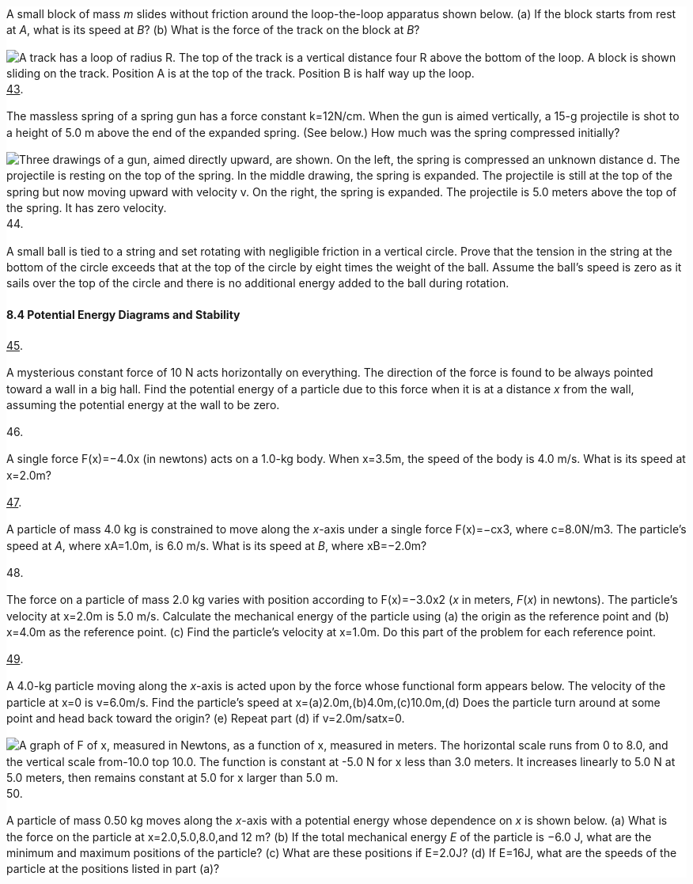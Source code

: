 A small block of mass _m_ slides without friction around the loop-the-loop apparatus shown below. (a) If the block starts from rest at _A_, what is its speed at _B_? (b) What is the force of the track on the block at _B_?

![A track has a loop of radius R. The top of the track is a vertical distance four R above the bottom of the loop. A block is shown sliding on the track. Position A is at the top of the track. Position B is half way up the loop.][28] [43][29]. 

The massless spring of a spring gun has a force constant k=12N/cm. When the gun is aimed vertically, a 15-g projectile is shot to a height of 5.0 m above the end of the expanded spring. (See below.) How much was the spring compressed initially?

![Three drawings of a gun, aimed directly upward, are shown. On the left, the spring is compressed an unknown distance d. The projectile is resting on the top of the spring. In the middle drawing, the spring is expanded. The projectile is still at the top of the spring but now moving upward with velocity v. On the right, the spring is expanded. The projectile is 5.0 meters above the top of the spring. It has zero velocity.][30] 44\. 

A small ball is tied to a string and set rotating with negligible friction in a vertical circle. Prove that the tension in the string at the bottom of the circle exceeds that at the top of the circle by eight times the weight of the ball. Assume the ball’s speed is zero as it sails over the top of the circle and there is no additional energy added to the ball during rotation.

#### 8.4 Potential Energy Diagrams and Stability

[45][31]. 

A mysterious constant force of 10 N acts horizontally on everything. The direction of the force is found to be always pointed toward a wall in a big hall. Find the potential energy of a particle due to this force when it is at a distance _x_ from the wall, assuming the potential energy at the wall to be zero.

46\. 

A single force F(x)=−4.0x (in newtons) acts on a 1.0-kg body. When x=3.5m, the speed of the body is 4.0 m/s. What is its speed at x=2.0m?

[47][32]. 

A particle of mass 4.0 kg is constrained to move along the _x_-axis under a single force F(x)=−cx3, where c=8.0N/m3. The particle’s speed at _A_, where xA=1.0m, is 6.0 m/s. What is its speed at _B_, where xB=−2.0m?

48\. 

The force on a particle of mass 2.0 kg varies with position according to F(x)=−3.0x2 (_x_ in meters, _F_(_x_) in newtons). The particle’s velocity at x=2.0m is 5.0 m/s. Calculate the mechanical energy of the particle using (a) the origin as the reference point and (b) x=4.0m as the reference point. (c) Find the particle’s velocity at x=1.0m. Do this part of the problem for each reference point.

[49][33]. 

A 4.0-kg particle moving along the _x_-axis is acted upon by the force whose functional form appears below. The velocity of the particle at x=0 is v=6.0m/s. Find the particle’s speed at x=(a)2.0m,(b)4.0m,(c)10.0m,(d) Does the particle turn around at some point and head back toward the origin? (e) Repeat part (d) if v=2.0m/satx=0.

![A graph of F of x, measured in Newtons, as a function of x, measured in meters. The horizontal scale runs from 0 to 8.0, and the vertical scale from-10.0 top 10.0. The function is constant at -5.0 N for x less than 3.0 meters. It increases linearly to 5.0 N at 5.0 meters, then remains constant  at 5.0 for x larger than 5.0 m.][34] 50\. 

A particle of mass 0.50 kg moves along the _x_-axis with a potential energy whose dependence on _x_ is shown below. (a) What is the force on the particle at x=2.0,5.0,8.0,and 12 m? (b) If the total mechanical energy _E_ of the particle is −6.0 J, what are the minimum and maximum positions of the particle? (c) What are these positions if E=2.0J? (d) If E=16J, what are the speeds of the particle at the positions listed in part (a)?


   [1]: /contents/d50f6e32-0fda-46ef-a362-9bd36ca7c97d@11.28:e6aa980a-5228-5ee3-9de8-cdb28cc6d537@11.28#fs-id1165039088707-solution
   [2]: /contents/d50f6e32-0fda-46ef-a362-9bd36ca7c97d@11.28:e6aa980a-5228-5ee3-9de8-cdb28cc6d537@11.28#fs-id1165035664421-solution
   [3]: /contents/d50f6e32-0fda-46ef-a362-9bd36ca7c97d@11.28:e6aa980a-5228-5ee3-9de8-cdb28cc6d537@11.28#fs-id1165035640115-solution
   [4]: /contents/d50f6e32-0fda-46ef-a362-9bd36ca7c97d@11.28:e6aa980a-5228-5ee3-9de8-cdb28cc6d537@11.28#fs-id1165039277023-solution
   [5]: /contents/d50f6e32-0fda-46ef-a362-9bd36ca7c97d@11.28:e6aa980a-5228-5ee3-9de8-cdb28cc6d537@11.28#fs-id1165039518294-solution
   [6]: /contents/d50f6e32-0fda-46ef-a362-9bd36ca7c97d@11.28:e6aa980a-5228-5ee3-9de8-cdb28cc6d537@11.28#fs-id1165037202426-solution
   [7]: https://cnx.org/resources/4d604e426278479c4cf5151b6f7d7db6bd3d2475
   [8]: /contents/d50f6e32-0fda-46ef-a362-9bd36ca7c97d@11.28:e6aa980a-5228-5ee3-9de8-cdb28cc6d537@11.28#fs-id1165037215522-solution
   [9]: https://cnx.org/resources/a718b448c4d080e1a9b5a7d553bd1295896193b4
   [10]: /contents/d50f6e32-0fda-46ef-a362-9bd36ca7c97d@11.28:e6aa980a-5228-5ee3-9de8-cdb28cc6d537@11.28#fs-id1165036993708-solution
   [11]: /contents/d50f6e32-0fda-46ef-a362-9bd36ca7c97d@11.28:e6aa980a-5228-5ee3-9de8-cdb28cc6d537@11.28#fs-id1165037058344-solution
   [12]: /contents/d50f6e32-0fda-46ef-a362-9bd36ca7c97d@11.28:e6aa980a-5228-5ee3-9de8-cdb28cc6d537@11.28#fs-id1165035974202-solution
   [13]: /contents/d50f6e32-0fda-46ef-a362-9bd36ca7c97d@11.28:f36a3dfd-5697-445b-a5e6-c0642ed88f6d@15#fs-id1165036086155
   [14]: /contents/d50f6e32-0fda-46ef-a362-9bd36ca7c97d@11.28:f36a3dfd-5697-445b-a5e6-c0642ed88f6d@15#eip-335
   [15]: /contents/d50f6e32-0fda-46ef-a362-9bd36ca7c97d@11.28:e6aa980a-5228-5ee3-9de8-cdb28cc6d537@11.28#fs-id1165035678778-solution
   [16]: /contents/d50f6e32-0fda-46ef-a362-9bd36ca7c97d@11.28:e6aa980a-5228-5ee3-9de8-cdb28cc6d537@11.28#fs-id1165039000504-solution
   [17]: /contents/d50f6e32-0fda-46ef-a362-9bd36ca7c97d@11.28:e6aa980a-5228-5ee3-9de8-cdb28cc6d537@11.28#fs-id1165035772880-solution
   [18]: /contents/d50f6e32-0fda-46ef-a362-9bd36ca7c97d@11.28:e6aa980a-5228-5ee3-9de8-cdb28cc6d537@11.28#fs-id1165035907249-solution
   [19]: /contents/d50f6e32-0fda-46ef-a362-9bd36ca7c97d@11.28:e6aa980a-5228-5ee3-9de8-cdb28cc6d537@11.28#fs-id1165039248659-solution
   [20]: https://cnx.org/resources/dfdd363423f2ae0d8a145a166444025462627ab0
   [21]: /contents/d50f6e32-0fda-46ef-a362-9bd36ca7c97d@11.28:e6aa980a-5228-5ee3-9de8-cdb28cc6d537@11.28#fs-id1165037017982-solution
   [22]: /contents/d50f6e32-0fda-46ef-a362-9bd36ca7c97d@11.28:e6aa980a-5228-5ee3-9de8-cdb28cc6d537@11.28#fs-id1165038348620-solution
   [23]: /contents/d50f6e32-0fda-46ef-a362-9bd36ca7c97d@11.28:e6aa980a-5228-5ee3-9de8-cdb28cc6d537@11.28#fs-id1165037015452-solution
   [24]: /contents/d50f6e32-0fda-46ef-a362-9bd36ca7c97d@11.28:e6aa980a-5228-5ee3-9de8-cdb28cc6d537@11.28#fs-id1165037260938-solution
   [25]: https://cnx.org/resources/ac53c0834826f3f13e4f3aced90cfd728ce87dd4
   [26]: /contents/d50f6e32-0fda-46ef-a362-9bd36ca7c97d@11.28:e6aa980a-5228-5ee3-9de8-cdb28cc6d537@11.28#fs-id1165036992728-solution
   [27]: /contents/d50f6e32-0fda-46ef-a362-9bd36ca7c97d@11.28:e6aa980a-5228-5ee3-9de8-cdb28cc6d537@11.28#fs-id1165038377462-solution
   [28]: https://cnx.org/resources/2a817ba5930da22a62fc22afbfbc3acc23d6bd82
   [29]: /contents/d50f6e32-0fda-46ef-a362-9bd36ca7c97d@11.28:e6aa980a-5228-5ee3-9de8-cdb28cc6d537@11.28#fs-id1165037923487-solution
   [30]: https://cnx.org/resources/0ab17244b536eefb412b9864e25c673e5cace9c3
   [31]: /contents/d50f6e32-0fda-46ef-a362-9bd36ca7c97d@11.28:e6aa980a-5228-5ee3-9de8-cdb28cc6d537@11.28#fs-id1165037161695-solution
   [32]: /contents/d50f6e32-0fda-46ef-a362-9bd36ca7c97d@11.28:e6aa980a-5228-5ee3-9de8-cdb28cc6d537@11.28#fs-id1165036833978-solution
   [33]: /contents/d50f6e32-0fda-46ef-a362-9bd36ca7c97d@11.28:e6aa980a-5228-5ee3-9de8-cdb28cc6d537@11.28#fs-id1165037089798-solution
   [34]: https://cnx.org/resources/ebab68e633d77ffe2b79a500f3c8ec9056cf3e27
   [35]: https://cnx.org/resources/76bdc18933275e6aaa7beb640d8b4a3d4ffa4ac5
   [36]: /contents/d50f6e32-0fda-46ef-a362-9bd36ca7c97d@11.28:e6aa980a-5228-5ee3-9de8-cdb28cc6d537@11.28#fs-id1165037046686-solution
   [37]: https://openstax.org/l/21pocahontclip
   [38]: /contents/d50f6e32-0fda-46ef-a362-9bd36ca7c97d@11.28:e6aa980a-5228-5ee3-9de8-cdb28cc6d537@11.28#fs-id1165037976761-solution
   [39]: https://openstax.org/l/21amazraceclip
   [40]: https://openstax.org/l/21bactofutclip
   [41]: /contents/d50f6e32-0fda-46ef-a362-9bd36ca7c97d@11.28:e6aa980a-5228-5ee3-9de8-cdb28cc6d537@11.28#fs-id1165037985090-solution
   [42]: https://openstax.org/l/21HungGamesclip
   [43]: https://openstax.org/l/21topfailvideo
   [44]: /contents/d50f6e32-0fda-46ef-a362-9bd36ca7c97d@11.28:e6aa980a-5228-5ee3-9de8-cdb28cc6d537@11.28#fs-id1165038248213-solution
   [45]: https://openstax.org/l/21coyroadcarcl
   [46]: https://openstax.org/l/21ForrGumpvid
   [47]: /contents/d50f6e32-0fda-46ef-a362-9bd36ca7c97d@11.28:e6aa980a-5228-5ee3-9de8-cdb28cc6d537@11.28#fs-id1165037090321-solution
   [48]: https://openstax.org/l/21monpytmovcl
   [49]: https://cnx.org/resources/749eaf32fe7bc221531974539c8153000dae7898
   [50]: /contents/d50f6e32-0fda-46ef-a362-9bd36ca7c97d@11.28:e6aa980a-5228-5ee3-9de8-cdb28cc6d537@11.28#fs-id1165037997720-solution
   [51]: /contents/d50f6e32-0fda-46ef-a362-9bd36ca7c97d@11.28:e6aa980a-5228-5ee3-9de8-cdb28cc6d537@11.28#fs-id1165036846980-solution
   [52]: https://cnx.org/resources/43019ba0af851dc882bc34d8aacfd6d29739c27a
   [53]: /contents/d50f6e32-0fda-46ef-a362-9bd36ca7c97d@11.28:e6aa980a-5228-5ee3-9de8-cdb28cc6d537@11.28#fs-id1165038384337-solution
   [54]: /contents/d50f6e32-0fda-46ef-a362-9bd36ca7c97d@11.28:e6aa980a-5228-5ee3-9de8-cdb28cc6d537@11.28#fs-id1165038232682-solution
   [55]: https://cnx.org/resources/640bdf7a8fabb274234a193c42cca1cf9f9bcb77
   [56]: /contents/d50f6e32-0fda-46ef-a362-9bd36ca7c97d@11.28:e6aa980a-5228-5ee3-9de8-cdb28cc6d537@11.28#fs-id1165038052646-solution
   [57]: /contents/d50f6e32-0fda-46ef-a362-9bd36ca7c97d@11.28:e6aa980a-5228-5ee3-9de8-cdb28cc6d537@11.28#fs-id1165038107242-solution
   [58]: https://cnx.org/resources/0d9c9373b837df9cdb89e5bb58b86fe52141e547
   [59]: https://cnx.org/resources/32c477883cca0118d036f996abf2e55b40928e03
   [60]: /contents/d50f6e32-0fda-46ef-a362-9bd36ca7c97d@11.28:e6aa980a-5228-5ee3-9de8-cdb28cc6d537@11.28#fs-id1165037156646-solution
   [61]: https://cnx.org/resources/d6d62012dc13122025eebd0dd1eb7004fcdb484d
   [62]: /contents/d50f6e32-0fda-46ef-a362-9bd36ca7c97d@11.28:e6aa980a-5228-5ee3-9de8-cdb28cc6d537@11.28#fs-id1165036880529-solution
   [63]: https://cnx.org/resources/cfa0737f30f801d3a4bb54c731a1749e845949ae
   [64]: https://cnx.org/resources/badd55cb33d9f036ade81713cbf605c87220cbfa
   [65]: /contents/d50f6e32-0fda-46ef-a362-9bd36ca7c97d@11.28:e6aa980a-5228-5ee3-9de8-cdb28cc6d537@11.28#fs-id1165038034408-solution
   [66]: https://cnx.org/resources/d03a9889cef5e6e6c3184f049c06cc3276ee9088
   [67]: /contents/d50f6e32-0fda-46ef-a362-9bd36ca7c97d@11.28:e6aa980a-5228-5ee3-9de8-cdb28cc6d537@11.28#fs-id1165036854692-solution
   [68]: /contents/d50f6e32-0fda-46ef-a362-9bd36ca7c97d@11.28:e6aa980a-5228-5ee3-9de8-cdb28cc6d537@11.28#fs-id1165036783994-solution
   [69]: /contents/d50f6e32-0fda-46ef-a362-9bd36ca7c97d@11.28:e6aa980a-5228-5ee3-9de8-cdb28cc6d537@11.28#fs-id1165036884270-solution
   [70]: https://cnx.org/resources/5af031008d5587f4330e7deb2fab26dbfc5b6b4d
   [71]: /contents/d50f6e32-0fda-46ef-a362-9bd36ca7c97d@11.28:e6aa980a-5228-5ee3-9de8-cdb28cc6d537@11.28#fs-id1165036770551-solution
   [72]: /contents/d50f6e32-0fda-46ef-a362-9bd36ca7c97d@11.28:e6aa980a-5228-5ee3-9de8-cdb28cc6d537@11.28#fs-id1165036765524-solution
   [73]: /contents/d50f6e32-0fda-46ef-a362-9bd36ca7c97d@11.28:e6aa980a-5228-5ee3-9de8-cdb28cc6d537@11.28#fs-id1165036990622-solution